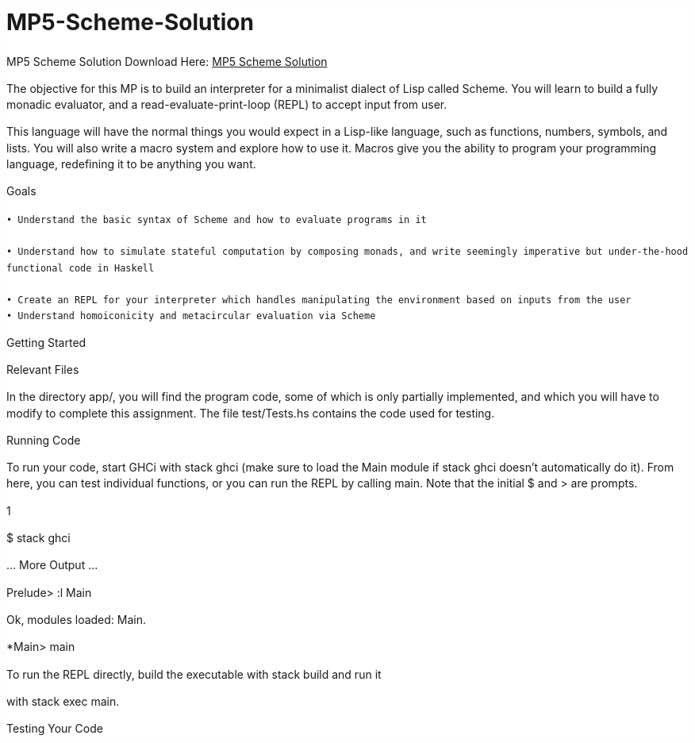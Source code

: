 # MP5-Scheme-Solution
MP5 Scheme Solution
Download Here: [MP5 Scheme Solution](https://programming.engineering/product/mp5-scheme-solution/)


The objective for this MP is to build an interpreter for a minimalist dialect of Lisp called Scheme. You will learn to build a fully monadic evaluator, and a read-evaluate-print-loop (REPL) to accept input from user.

This language will have the normal things you would expect in a Lisp-like language, such as functions, numbers, symbols, and lists. You will also write a macro system and explore how to use it. Macros give you the ability to program your programming language, redefining it to be anything you want.

Goals

    • Understand the basic syntax of Scheme and how to evaluate programs in it

    • Understand how to simulate stateful computation by composing monads, and write seemingly imperative but under-the-hood functional code in Haskell

    • Create an REPL for your interpreter which handles manipulating the environment based on inputs from the user
    • Understand homoiconicity and metacircular evaluation via Scheme


Getting Started

Relevant Files

In the directory app/, you will find the program code, some of which is only partially implemented, and which you will have to modify to complete this assignment. The file test/Tests.hs contains the code used for testing.

Running Code

To run your code, start GHCi with stack ghci (make sure to load the Main module if stack ghci doesn’t automatically do it). From here, you can test individual functions, or you can run the REPL by calling main. Note that the initial $ and > are prompts.




1





$ stack ghci

... More Output ...

Prelude> :l Main

Ok, modules loaded: Main.

*Main> main

To run the REPL directly, build the executable with stack build and run it

with stack exec main.

Testing Your Code

